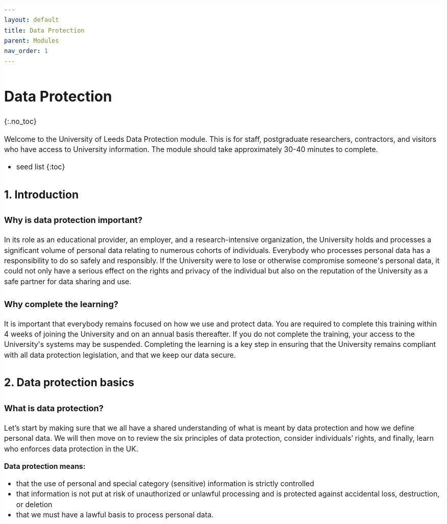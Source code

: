```yaml
---
layout: default
title: Data Protection
parent: Modules
nav_order: 1
---
```




# Data Protection

{:.no_toc}

Welcome to the University of Leeds Data Protection module. This is for staff, postgraduate researchers, contractors, and visitors who have access to University information. The module should take approximately 30-40 minutes to complete.

* seed list
{:toc}

## 1. Introduction

### Why is data protection important?
In its role as an educational provider, an employer, and a research-intensive organization, the University holds and processes a significant volume of personal data relating to numerous cohorts of individuals. Everybody who processes personal data has a responsibility to do so safely and responsibly. If the University were to lose or otherwise compromise someone's personal data, it could not only have a serious effect on the rights and privacy of the individual but also on the reputation of the University as a safe partner for data sharing and use.

### Why complete the learning?
It is important that everybody remains focused on how we use and protect data. You are required to complete this training within 4 weeks of joining the University and on an annual basis thereafter. If you do not complete the training, your access to the University's systems may be suspended. Completing the learning is a key step in ensuring that the University remains compliant with all data protection legislation, and that we keep our data secure.

## 2. Data protection basics

### What is data protection?
Let’s start by making sure that we all have a shared understanding of what is meant by data protection and how we define personal data. We will then move on to review the six principles of data protection, consider individuals’ rights, and finally, learn who enforces data protection in the UK.

**Data protection means:**
- that the use of personal and special category (sensitive) information is strictly controlled
- that information is not put at risk of unauthorized or unlawful processing and is protected against accidental loss, destruction, or deletion
- that we must have a lawful basis to process personal data.
